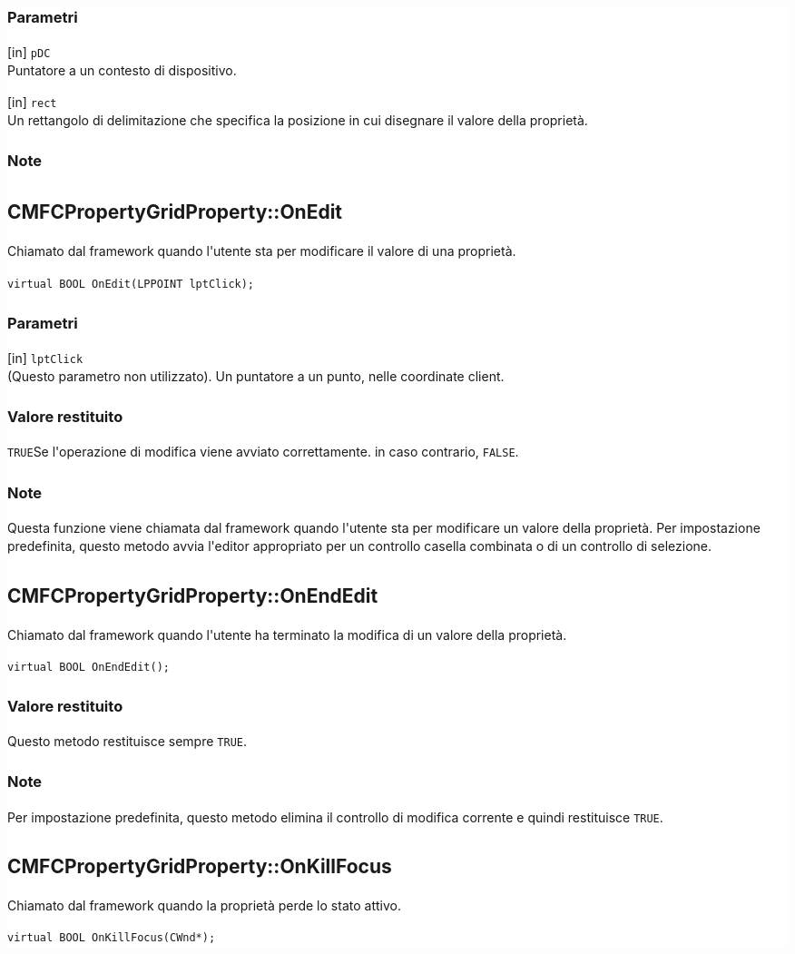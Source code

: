 ### <a name="parameters"></a>Parametri  
 [in] `pDC`  
 Puntatore a un contesto di dispositivo.  
  
 [in] `rect`  
 Un rettangolo di delimitazione che specifica la posizione in cui disegnare il valore della proprietà.  
  
### <a name="remarks"></a>Note  
  
##  <a name="onedit"></a>CMFCPropertyGridProperty::OnEdit  
 Chiamato dal framework quando l'utente sta per modificare il valore di una proprietà.  
  
```  
virtual BOOL OnEdit(LPPOINT lptClick);
```  
  
### <a name="parameters"></a>Parametri  
 [in] `lptClick`  
 (Questo parametro non utilizzato). Un puntatore a un punto, nelle coordinate client.  
  
### <a name="return-value"></a>Valore restituito  
 `TRUE`Se l'operazione di modifica viene avviato correttamente. in caso contrario, `FALSE`.  
  
### <a name="remarks"></a>Note  
 Questa funzione viene chiamata dal framework quando l'utente sta per modificare un valore della proprietà. Per impostazione predefinita, questo metodo avvia l'editor appropriato per un controllo casella combinata o di un controllo di selezione.  
  
##  <a name="onendedit"></a>CMFCPropertyGridProperty::OnEndEdit  
 Chiamato dal framework quando l'utente ha terminato la modifica di un valore della proprietà.  
  
```  
virtual BOOL OnEndEdit();
```  
  
### <a name="return-value"></a>Valore restituito  
 Questo metodo restituisce sempre `TRUE`.  
  
### <a name="remarks"></a>Note  
 Per impostazione predefinita, questo metodo elimina il controllo di modifica corrente e quindi restituisce `TRUE`.  
  
##  <a name="onkillfocus"></a>CMFCPropertyGridProperty::OnKillFocus  
 Chiamato dal framework quando la proprietà perde lo stato attivo.  
  
```  
virtual BOOL OnKillFocus(CWnd*);
```  
  